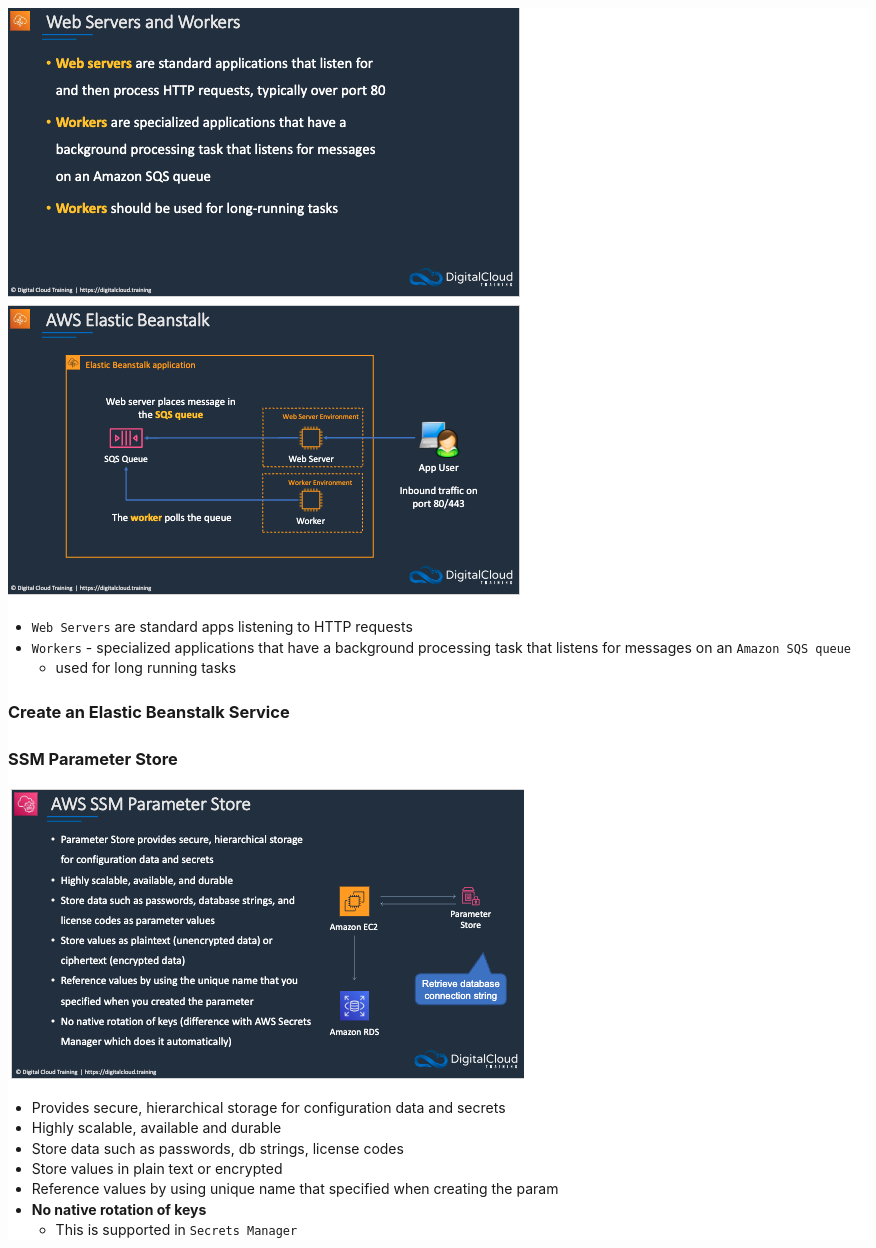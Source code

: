 ![text](./images/deployment/beanstalk-4.png)
- `Web Servers` are standard apps listening to HTTP requests
- `Workers` - specialized applications that have a background processing task that listens for messages on an `Amazon SQS queue`
    - used for long running tasks


### Create an Elastic Beanstalk Service

### SSM Parameter Store
![text](./images/deployment/param-store.png)
- Provides secure, hierarchical storage for configuration data and secrets
- Highly scalable, available and durable 
- Store data such as passwords, db strings, license codes
- Store values in plain text or encrypted
- Reference values by using unique name that specified when creating the param
- **No native rotation of keys**
    - This is supported in `Secrets Manager`